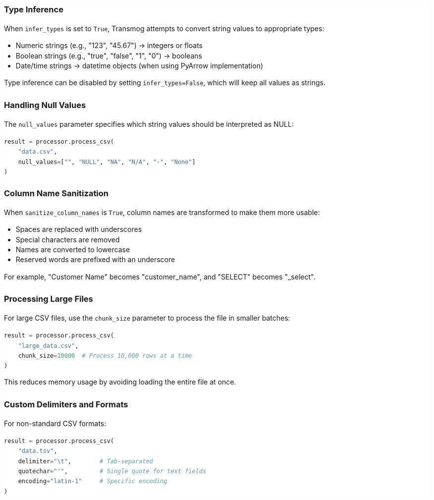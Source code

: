 ### Type Inference

When `infer_types` is set to `True`, Transmog attempts to convert string values to appropriate types:

- Numeric strings (e.g., "123", "45.67") → integers or floats
- Boolean strings (e.g., "true", "false", "1", "0") → booleans
- Date/time strings → datetime objects (when using PyArrow implementation)

Type inference can be disabled by setting `infer_types=False`, which will keep all values as strings.

### Handling Null Values

The `null_values` parameter specifies which string values should be interpreted as NULL:

```python
result = processor.process_csv(
    "data.csv",
    null_values=["", "NULL", "NA", "N/A", "-", "None"]
)
```

### Column Name Sanitization

When `sanitize_column_names` is `True`, column names are transformed to make them more usable:

- Spaces are replaced with underscores
- Special characters are removed
- Names are converted to lowercase
- Reserved words are prefixed with an underscore

For example, "Customer Name" becomes "customer_name", and "SELECT" becomes "_select".

### Processing Large Files

For large CSV files, use the `chunk_size` parameter to process the file in smaller batches:

```python
result = processor.process_csv(
    "large_data.csv",
    chunk_size=10000  # Process 10,000 rows at a time
)
```

This reduces memory usage by avoiding loading the entire file at once.

### Custom Delimiters and Formats

For non-standard CSV formats:

```python
result = processor.process_csv(
    "data.tsv",
    delimiter="\t",        # Tab-separated
    quotechar="'",         # Single quote for text fields
    encoding="latin-1"     # Specific encoding
)
```
